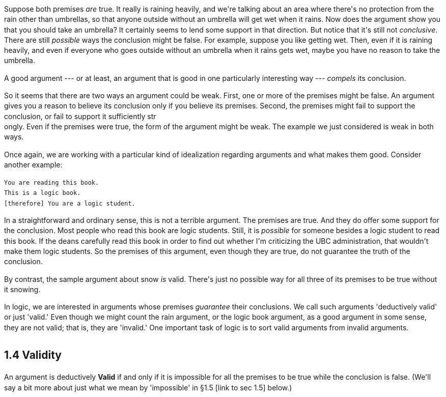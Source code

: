 Suppose both premises *are* true. It really is raining heavily, and
we're talking about an area where there's no protection from the rain
other than umbrellas, so that anyone outside without an umbrella will
get wet when it rains. Now does the argument show you that you should
take an umbrella? It certainly seems to lend some support in that
direction. But notice that it's still not *conclusive*. There are still
*possible* ways the conclusion might be false. For example, suppose you
like getting wet. Then, even if it is raining heavily, and even if
everyone who goes outside without an umbrella when it rains gets wet,
maybe you have no reason to take the umbrella.

A good argument --- or at least, an argument that is good in one
particularly interesting way --- *compels* its conclusion.

So it seems that there are two ways an argument could be weak. First,
one or more of the premises might be false. An argument gives you a
reason to believe its conclusion only if you believe its premises.
Second, the premises might fail to support the conclusion, or fail to
support it sufficiently str
<br/>ongly. Even if the premises were true, the
form of the argument might be weak. The example we just considered is
weak in both ways.

Once again, we are working with a particular kind of idealization
regarding arguments and what makes them good. Consider another example:

    You are reading this book.
    This is a logic book.
    [therefore] You are a logic student.

In a straightforward and ordinary sense, this is not a terrible
argument. The premises are true. And they do offer some support for the
conclusion. Most people who read this book are logic students. Still, it
is *possible* for someone besides a logic student to read this book. If
the deans carefully read this book in order to find out whether I'm
criticizing the UBC administration, that wouldn't make them logic
students. So the premises of this argument, even though they are true,
do not guarantee the truth of the conclusion.

By contrast, the sample argument about snow *is* valid. There's just no
possible way for all three of its premises to be true without it
snowing.

In logic, we are interested in arguments whose premises *guarantee*
their conclusions. We call such arguments 'deductively valid' or just
'valid.' Even though we might count the rain argument, or the logic book
argument, as a good argument in some sense, they are not valid; that is,
they are 'invalid.' One important task of logic is to sort valid
arguments from invalid arguments.

**1.4 Validity**
----------------

An argument is deductively **Valid** if and only if it is impossible for all the
premises to be true while the conclusion is false. (We'll say a bit more
about just what we mean by 'impossible' in
§1.5 [link to sec 1.5]
below.)
